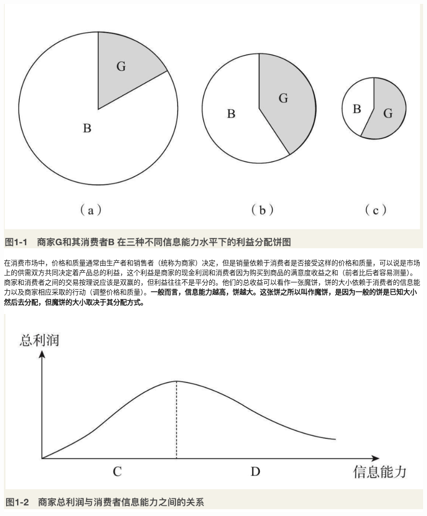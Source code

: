 ![snip20190120_28.png](reshaping1.png)

在消费市场中，价格和质量通常由生产者和销售者（统称为商家）决定，但是销量依赖于消费者是否接受这样的价格和质量，可以说是市场上的供需双方共同决定着产品总的利益，这个利益是商家的现金利润和消费者因为购买到商品的满意度收益之和（前者比后者容易测量）。商家和消费者之间的交易按理说应该是双赢的，但利益往往不是平分的。他们的总收益可以看作一张魔饼，饼的大小依赖于消费者的信息能力以及商家相应采取的行动（调整价格和质量）。**一般而言，信息能力越高，饼越大。这张饼之所以叫作魔饼，是因为一般的饼是已知大小然后去分配，但魔饼的大小取决于其分配方式。**

![snip20190120_29.png](reshaping2.png)
